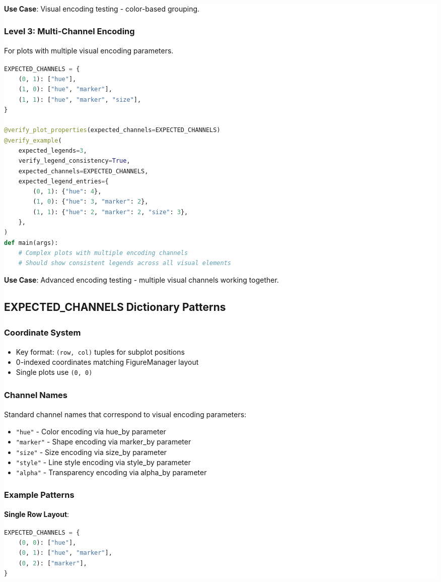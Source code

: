 **Use Case**: Visual encoding testing - color-based grouping.

### Level 3: Multi-Channel Encoding
For plots with multiple visual encoding parameters.

```python
EXPECTED_CHANNELS = {
    (0, 1): ["hue"],
    (1, 0): ["hue", "marker"],
    (1, 1): ["hue", "marker", "size"],
}

@verify_plot_properties(expected_channels=EXPECTED_CHANNELS)
@verify_example(
    expected_legends=3,
    verify_legend_consistency=True,
    expected_channels=EXPECTED_CHANNELS,
    expected_legend_entries={
        (0, 1): {"hue": 4},
        (1, 0): {"hue": 3, "marker": 2},
        (1, 1): {"hue": 2, "marker": 2, "size": 3},
    },
)
def main(args):
    # Complex plots with multiple encoding channels
    # Should show consistent legends across all visual elements
```

**Use Case**: Advanced encoding testing - multiple visual channels working together.

## EXPECTED_CHANNELS Dictionary Patterns

### Coordinate System
- Key format: `(row, col)` tuples for subplot positions
- 0-indexed coordinates matching FigureManager layout
- Single plots use `(0, 0)`

### Channel Names
Standard channel names that correspond to visual encoding parameters:

- `"hue"` - Color encoding via hue_by parameter
- `"marker"` - Shape encoding via marker_by parameter  
- `"size"` - Size encoding via size_by parameter
- `"style"` - Line style encoding via style_by parameter
- `"alpha"` - Transparency encoding via alpha_by parameter

### Example Patterns

**Single Row Layout**:
```python
EXPECTED_CHANNELS = {
    (0, 0): ["hue"],
    (0, 1): ["hue", "marker"],
    (0, 2): ["marker"],
}
```
